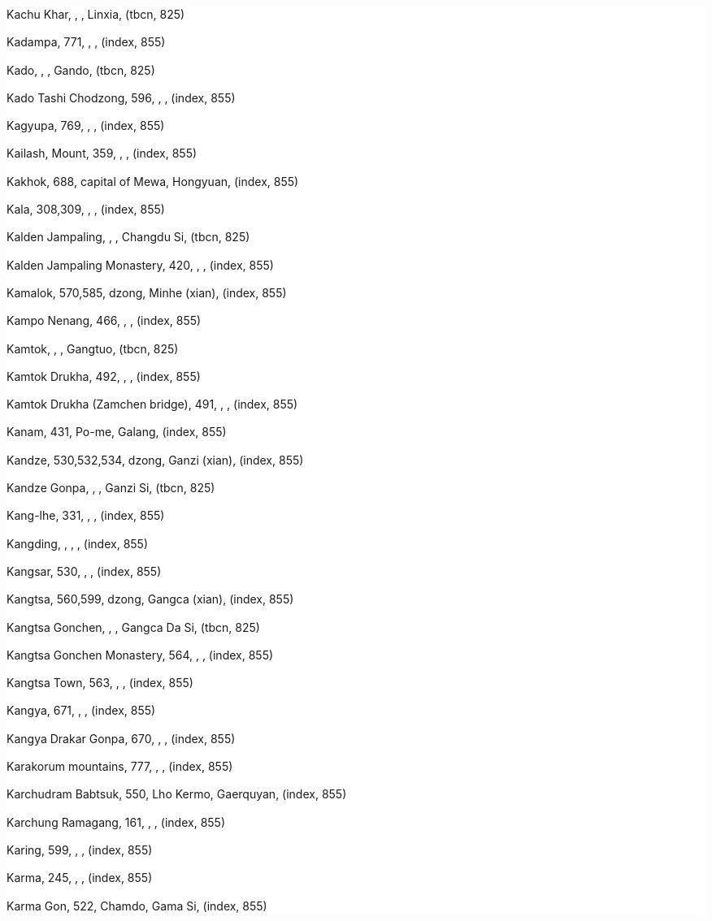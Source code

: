 Kachu Khar, , , Linxia, (tbcn, 825)

Kadampa, 771, , , (index, 855)

Kado, , , Gando, (tbcn, 825)

Kado Tashi Chodzong, 596, , , (index, 855)

Kagyupa, 769, , , (index, 855)

Kailash, Mount, 359, , , (index, 855)

Kakhok, 688, capital of Mewa, Hongyuan, (index, 855)

Kala, 308,309, , , (index, 855)

Kalden Jampaling, , , Changdu Si, (tbcn, 825)

Kalden Jampaling Monastery, 420, , , (index, 855)

Kamalok, 570,585, dzong, Minhe (xian), (index, 855)

Kampo Nenang, 466, , , (index, 855)

Kamtok, , , Gangtuo, (tbcn, 825)

Kamtok Drukha, 492, , , (index, 855)

Kamtok Drukha (Zamchen bridge), 491, , , (index, 855)

Kanam, 431, Po-me, Galang, (index, 855)

Kandze, 530,532,534, dzong, Ganzi (xian), (index, 855)

Kandze Gonpa, , , Ganzi Si, (tbcn, 825)

Kang-lhe, 331, , , (index, 855)

Kangding, , , , (index, 855)

Kangsar, 530, , , (index, 855)

Kangtsa, 560,599, dzong, Gangca (xian), (index, 855)

Kangtsa Gonchen, , , Gangca Da Si, (tbcn, 825)

Kangtsa Gonchen Monastery, 564, , , (index, 855)

Kangtsa Town, 563, , , (index, 855)

Kangya, 671, , , (index, 855)

Kangya Drakar Gonpa, 670, , , (index, 855)

Karakorum mountains, 777, , , (index, 855)

Karchudram Babtsuk, 550, Lho Kermo, Gaerquyan, (index, 855)

Karchung Ramagang, 161, , , (index, 855)

Karing, 599, , , (index, 855)

Karma, 245, , , (index, 855)

Karma Gon, 522, Chamdo, Gama Si, (index, 855)
